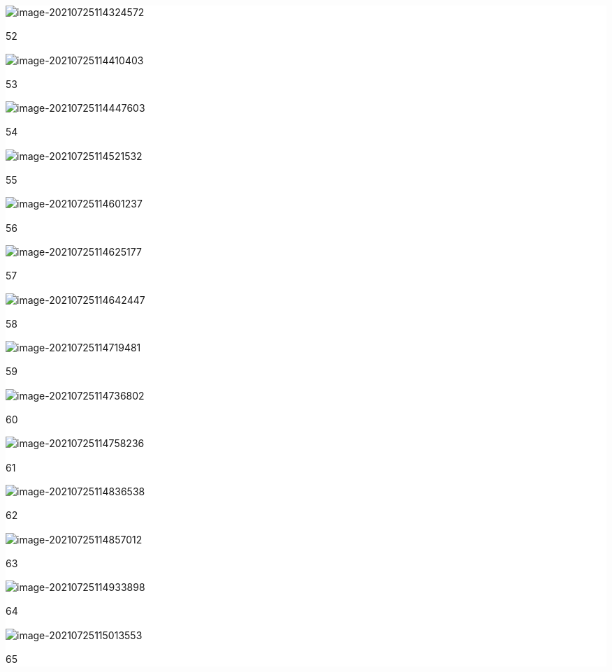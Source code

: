 ![image-20210725114324572](https://luckly007.oss-cn-beijing.aliyuncs.com/img/image-20210725114324572.png)

52

![image-20210725114410403](https://luckly007.oss-cn-beijing.aliyuncs.com/img/image-20210725114410403.png)

53

![image-20210725114447603](https://luckly007.oss-cn-beijing.aliyuncs.com/img/image-20210725114447603.png)

54

![image-20210725114521532](https://luckly007.oss-cn-beijing.aliyuncs.com/img/image-20210725114521532.png)

55

![image-20210725114601237](https://luckly007.oss-cn-beijing.aliyuncs.com/img/image-20210725114601237.png)

56

![image-20210725114625177](https://luckly007.oss-cn-beijing.aliyuncs.com/img/image-20210725114625177.png)

57

![image-20210725114642447](https://luckly007.oss-cn-beijing.aliyuncs.com/img/image-20210725114642447.png)

58

![image-20210725114719481](https://luckly007.oss-cn-beijing.aliyuncs.com/img/image-20210725114719481.png)

59

![image-20210725114736802](https://luckly007.oss-cn-beijing.aliyuncs.com/img/image-20210725114736802.png)

60

![image-20210725114758236](https://luckly007.oss-cn-beijing.aliyuncs.com/img/image-20210725114758236.png)

61

![image-20210725114836538](https://luckly007.oss-cn-beijing.aliyuncs.com/img/image-20210725114836538.png)

62

![image-20210725114857012](https://luckly007.oss-cn-beijing.aliyuncs.com/img/image-20210725114857012.png)

63

![image-20210725114933898](https://luckly007.oss-cn-beijing.aliyuncs.com/img/image-20210725114933898.png)

64

![image-20210725115013553](https://luckly007.oss-cn-beijing.aliyuncs.com/img/image-20210725115013553.png)

65
